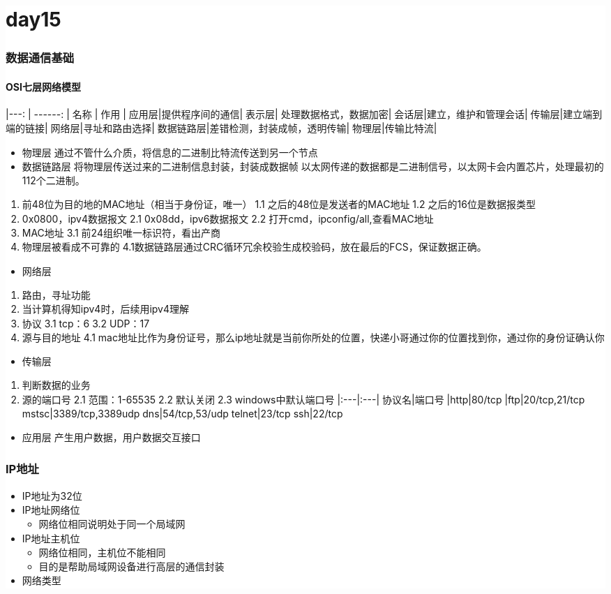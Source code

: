 # day15

### 数据通信基础
#### OSI七层网络模型
|---:    | ------: |
名称  | 作用   |
应用层|提供程序间的通信|
表示层| 处理数据格式，数据加密|
会话层|建立，维护和管理会话|
传输层|建立端到端的链接|
网络层|寻址和路由选择|
数据链路层|差错检测，封装成帧，透明传输|
物理层|传输比特流|

* 物理层
通过不管什么介质，将信息的二进制比特流传送到另一个节点
* 数据链路层
将物理层传送过来的二进制信息封装，封装成数据帧
以太网传递的数据都是二进制信号，以太网卡会内置芯片，处理最初的112个二进制。
1. 前48位为目的地的MAC地址（相当于身份证，唯一）
1.1 之后的48位是发送者的MAC地址
1.2 之后的16位是数据报类型
2. 0x0800，ipv4数据报文
2.1 0x08dd，ipv6数据报文
2.2 打开cmd，ipconfig/all,查看MAC地址
3. MAC地址
3.1 前24组织唯一标识符，看出产商
4. 物理层被看成不可靠的
4.1数据链路层通过CRC循环冗余校验生成校验码，放在最后的FCS，保证数据正确。
* 网络层
1. 路由，寻址功能
2. 当计算机得知ipv4时，后续用ipv4理解
3. 协议
3.1 tcp：6
3.2 UDP：17
4. 源与目的地址
4.1 mac地址比作为身份证号，那么ip地址就是当前你所处的位置，快递小哥通过你的位置找到你，通过你的身份证确认你
* 传输层
1.  判断数据的业务
2.  源的端口号
2.1 范围：1-65535
2.2 默认关闭
2.3 windows中默认端口号
|:---|:---|
协议名|端口号
|http|80/tcp
|ftp|20/tcp,21/tcp
mstsc|3389/tcp,3389udp
dns|54/tcp,53/udp
telnet|23/tcp
ssh|22/tcp
* 应用层
产生用户数据，用户数据交互接口
### IP地址
- IP地址为32位
- IP地址网络位
   - 网络位相同说明处于同一个局域网
- IP地址主机位
   - 网络位相同，主机位不能相同
   - 目的是帮助局域网设备进行高层的通信封装
- 网络类型
